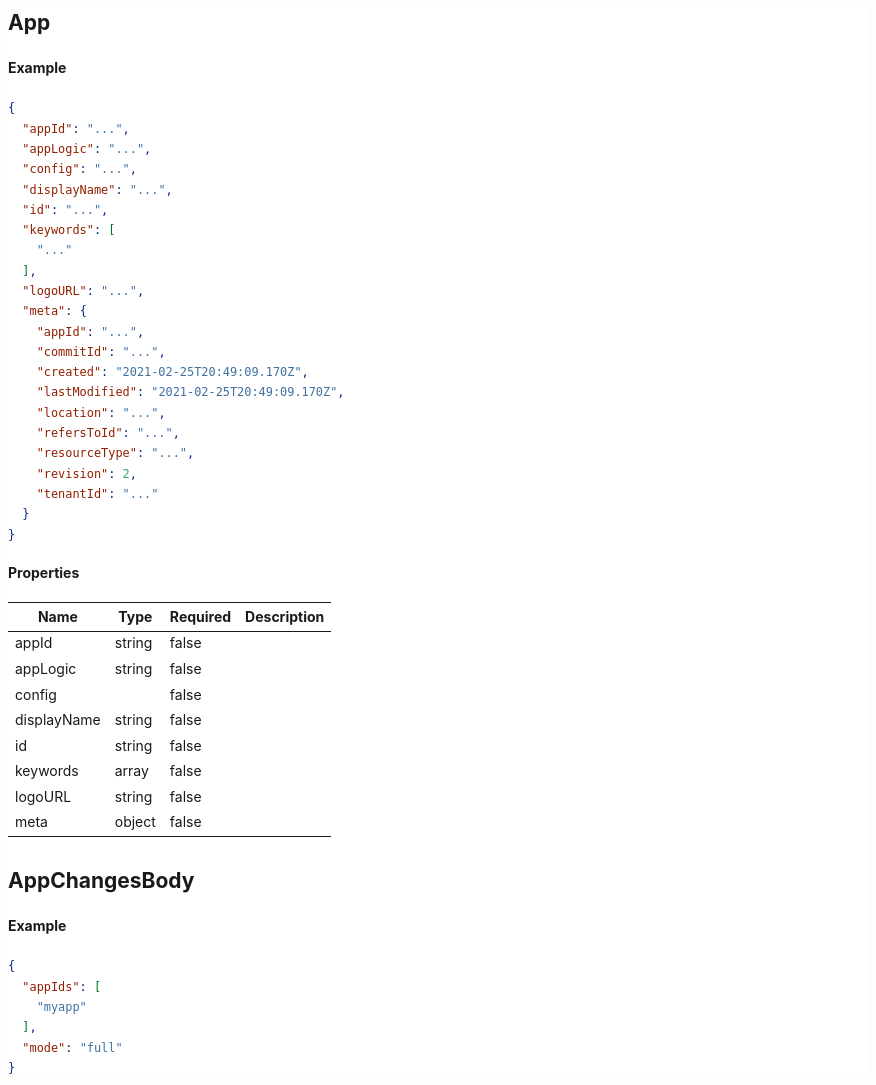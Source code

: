 ## App

#### Example
```json
{
  "appId": "...",
  "appLogic": "...",
  "config": "...",
  "displayName": "...",
  "id": "...",
  "keywords": [
    "..."
  ],
  "logoURL": "...",
  "meta": {
    "appId": "...",
    "commitId": "...",
    "created": "2021-02-25T20:49:09.170Z",
    "lastModified": "2021-02-25T20:49:09.170Z",
    "location": "...",
    "refersToId": "...",
    "resourceType": "...",
    "revision": 2,
    "tenantId": "..."
  }
}
```

#### Properties
|Name	| Type	| Required	| Description
| ----- | ----- | --------  | ----------- |
|appId | string | false |
|appLogic | string | false |
|config |  | false |
|displayName | string | false |
|id | string | false |
|keywords | array | false |
|logoURL | string | false |
|meta | object | false |

## AppChangesBody

#### Example
```json
{
  "appIds": [
    "myapp"
  ],
  "mode": "full"
}
```
